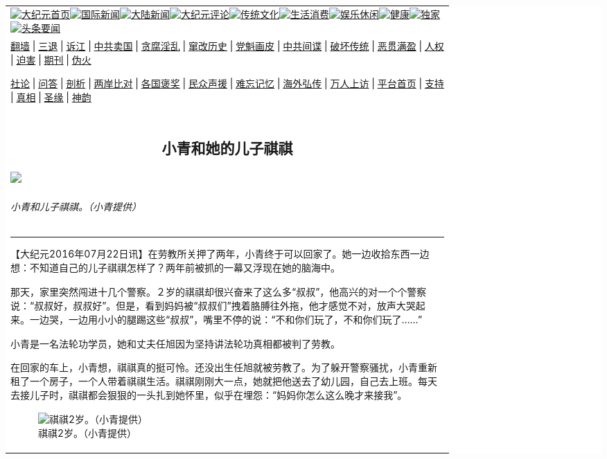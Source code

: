 <a name="1" id="1" target="_blank"></a><span id="1"></span>
<table align=center border="0"><tr><td colspan="2" VALIGN=TOP><a href="https://github.com/19920513/djy/blob/master/gb/nf1351518.md#1"><img src="https://raw.githubusercontent.com/19920513/www/master/t/djy/1.jpg" title="大纪元首页" alt="大纪元首页"></a><a href="https://github.com/19920513/djy/blob/master/gb/n24hr.md#1"><img src="https://raw.githubusercontent.com/19920513/www/master/t/djy/3.jpg" title="国际新闻" alt="国际新闻"></a><a href="https://github.com/19920513/djy/blob/master/gb/nsc413.md#1"><img src="https://raw.githubusercontent.com/19920513/www/master/t/djy/4.jpg" title="大陆新闻" alt="大陆新闻"></a><a href="https://github.com/19920513/djy/blob/master/gb/news392.md#1"><img src="https://raw.githubusercontent.com/19920513/www/master/t/djy/5.jpg" title="大纪元评论" alt="大纪元评论"></a><a href="https://github.com/19920513/djy/blob/master/gb/news2007.md#1"><img src="https://raw.githubusercontent.com/19920513/www/master/t/djy/6.jpg" title="传统文化" alt="传统文化"></a><a href="https://github.com/19920513/djy/blob/master/gb/news2008.md#1"><img src="https://raw.githubusercontent.com/19920513/www/master/t/djy/7.jpg" title="生活消费" alt="生活消费"></a><a href="https://github.com/19920513/djy/blob/master/gb/ncyule.md#1"><img src="https://raw.githubusercontent.com/19920513/www/master/t/djy/8.jpg" title="娱乐休闲" alt="娱乐休闲"></a><a href="https://github.com/19920513/djy/blob/master/gb/nsc1002.md#1"><img src="https://raw.githubusercontent.com/19920513/www/master/t/djy/9.jpg" title="健康" alt="健康"></a><a href="https://github.com/19920513/djy/blob/master/gb/nf6092.md#1"><img src="https://raw.githubusercontent.com/19920513/www/master/t/djy/10a.jpg" title="独家" alt="独家"></a><a href="https://github.com/19920513/djy/blob/master/gb/nf4514.md#1"><img src="https://raw.githubusercontent.com/19920513/www/master/t/djy/12a.jpg" title="头条要闻" alt="头条要闻"></a></td></tr>
<tr><td colspan="2" VALIGN=TOP><a target="_blank" href="https://github.com/19920513/www/blob/master/README.md?zsrh#1">翻墙</a> | <a target="_blank" href="https://github.com/19920513/djy/blob/master/gb/nf5657.md#1">三退</a> | <a target="_blank" href="https://github.com/19920513/djy/blob/master/gb/nf6124.md#1">诉江</a> | <a target="_blank" href="https://github.com/19920513/djy/blob/master/gb/nf1176117.md#1">中共卖国</a> | <a target="_blank" href="https://github.com/19920513/djy/blob/master/gb/nf5773.md#1">贪腐淫乱</a> | <a target="_blank" href="https://github.com/19920513/djy/blob/master/gb/nf1176115.md#1">窜改历史</a> | <a target="_blank" href="https://github.com/19920513/djy/blob/master/gb/nf1176107.md#1">党魁画皮</a> | <a target="_blank" href="https://github.com/19920513/djy/blob/master/gb/nf1320400.md#1">中共间谍</a> | <a target="_blank" href="https://github.com/19920513/djy/blob/master/gb/nf1176114.md#1">破坏传统</a> | <a target="_blank" href="https://github.com/19920513/ntdtv/blob/master/gb/prog447_1.md#1">恶贯满盈</a> | <a target="_blank" href="https://github.com/19920513/djy/blob/master/gb/ncid278.md#1">人权</a> | <a target="_blank" href="https://github.com/19920513/djy/blob/master/gb/nf1176111.md#1">迫害</a> | <a target="_blank" href="https://gitlab.com/szzdlab/mh-qikan/blob/master/README.md#1">期刊</a> | <a target="_blank" href="https://github.com/19920513/djy/blob/master/gb/nf5562.md#1">伪火</a></p><p><a target="_blank" href="https://github.com/19920513/djy/blob/master/gb/9p.md#1">社论</a> | <a target="_blank" href="https://github.com/19920513/djy/blob/master/gb/nf4378.md#1">问答</a> | <a target="_blank" href="https://github.com/19920513/djy/blob/master/gb/nf5792.md#1">剖析</a> | <a target="_blank" href="https://github.com/19920513/djy/blob/master/gb/nf5735.md#1">两岸比对</a> | <a target="_blank" href="https://github.com/19920513/djy/blob/master/gb/nf6119.md#1">各国褒奖</a> | <a target="_blank" href="https://github.com/19920513/djy/blob/master/gb/nf6120.md#1">民众声援</a> | <a target="_blank" href="https://github.com/19920513/djy/blob/master/gb/nf1188594.md#1">难忘记忆</a> | <a target="_blank" href="https://github.com/19920513/djy/blob/master/gb/nf3180.md#1">海外弘传</a> | <a target="_blank" href="https://github.com/19920513/djy/blob/master/gb/nf5410.md#1">万人上访</a> | <a target="_blank" href="https://github.com/19920513/www/blob/master/README.md?zsrh#1">平台首页</a> | <a target="_blank" href="https://github.com/19920513/djy/blob/master/gb/nf4386.md#1">支持</a> | <a target="_blank" href="https://github.com/19920513/djy/blob/master/gb/nf4389.md#1">真相</a> | <a target="_blank" href="https://github.com/19920513/djy/blob/master/gb/nf5790.md#1">圣缘</a> | <a target="_blank" href="https://github.com/19920513/djy/blob/master/gb/nf4786.md#1">神韵</a></td></tr>
<tr><td VALIGN=TOP width="626"><h2 align=center>小青和她的儿子祺祺</h2>
<img width="600" src="https://i.epochtimes.com/assets/uploads/2016/07/Q-1-1-600x400.jpg" />
<h6>小青和儿子祺祺。（小青提供）
</h6>
<hr>
<p>【大纪元2016年07月22日讯】在<ahref="https://github.com/19920513/djy/blob/master/gb/tag/%E5%8A%B3%E6%95%99.md#1">劳教</a>所关押了两年，小青终于可以回家了。她一边收拾东西一边想：不知道自己的儿子祺祺怎样了？两年前被抓的一幕又浮现在她的脑海中。</p>
<p>那天，家里突然闯进十几个警察。２岁的祺祺却很兴奋来了这么多“叔叔”，他高兴的对一个个警察说：“叔叔好，叔叔好”。但是，看到妈妈被“叔叔们”拽着胳膊往外拖，他才感觉不对，放声大哭起来。一边哭，一边用小小的腿踢这些“叔叔”，嘴里不停的说：“不和你们玩了，不和你们玩了……”</p>
<p>小青是一名<ahref="https://github.com/19920513/djy/blob/master/gb/tag/%E6%B3%95%E8%BD%AE%E5%8A%9F.md#1">法轮功</a>学员，她和丈夫任旭因为坚持讲法轮功真相都被判了<ahref="https://github.com/19920513/djy/blob/master/gb/tag/%E5%8A%B3%E6%95%99.md#1">劳教</a>。</p>
<p>在回家的车上，小青想，祺祺真的挺可怜。还没出生任旭就被劳教了。为了躲开警察骚扰，小青重新租了一个房子，一个人带着祺祺生活。祺祺刚刚大一点，她就把他送去了幼儿园，自己去上班。每天去接儿子时，祺祺都会狠狠的一头扎到她怀里，似乎在埋怨：“妈妈你怎么这么晚才来接我”。</p>
<figure id="attachment_8124511" aria-describedby="caption-attachment-8124511" style="width: 450px" class="wp-caption aligncenter"><ahref=" https://i.epochtimes.com/assets/uploads/2016/07/Q-2-1-450x301.jpg" target="_blank" rel="noreferrer noopener"> <img class="size-medium wp-image-8124511" src="https://i.epochtimes.com/assets/uploads/2016/07/Q-2-1-450x301.jpg" alt="祺祺2岁。（小青提供）" width="450" b="301" /></a><figcaption id="caption-attachment-8124511" class="wp-caption-text">祺祺2岁。（小青提供）</figcaption></figure>